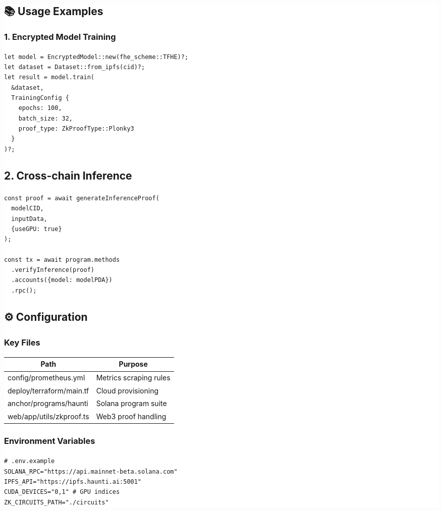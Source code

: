 ## 📚 Usage Examples

### 1. Encrypted Model Training
```
let model = EncryptedModel::new(fhe_scheme::TFHE)?;
let dataset = Dataset::from_ipfs(cid)?;
let result = model.train(
  &dataset,
  TrainingConfig {
    epochs: 100,
    batch_size: 32,
    proof_type: ZkProofType::Plonky3
  }
)?;
```

## 2. Cross-chain Inference
```
const proof = await generateInferenceProof(
  modelCID, 
  inputData, 
  {useGPU: true}
);

const tx = await program.methods
  .verifyInference(proof)
  .accounts({model: modelPDA})
  .rpc();
```


## ⚙ Configuration
### Key Files

| Path | Purpose |
|-----------|---------|
| config/prometheus.yml | Metrics scraping rules |
| deploy/terraform/main.tf | Cloud provisioning |
| anchor/programs/haunti | Solana program suite |
| web/app/utils/zkproof.ts | Web3 proof handling |

### Environment Variables
```
# .env.example
SOLANA_RPC="https://api.mainnet-beta.solana.com"
IPFS_API="https://ipfs.haunti.ai:5001"
CUDA_DEVICES="0,1" # GPU indices
ZK_CIRCUITS_PATH="./circuits"
```
